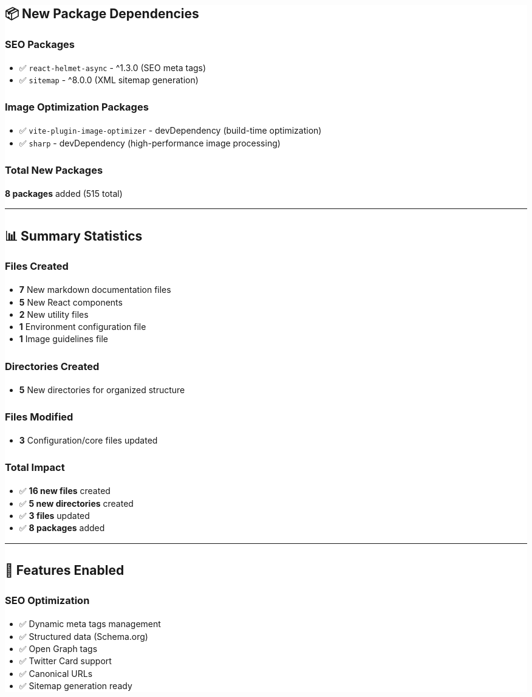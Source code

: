 ## 📦 New Package Dependencies

### SEO Packages
- ✅ `react-helmet-async` - ^1.3.0 (SEO meta tags)
- ✅ `sitemap` - ^8.0.0 (XML sitemap generation)

### Image Optimization Packages
- ✅ `vite-plugin-image-optimizer` - devDependency (build-time optimization)
- ✅ `sharp` - devDependency (high-performance image processing)

### Total New Packages
**8 packages** added (515 total)

---

## 📊 Summary Statistics

### Files Created
- **7** New markdown documentation files
- **5** New React components
- **2** New utility files
- **1** Environment configuration file
- **1** Image guidelines file

### Directories Created
- **5** New directories for organized structure

### Files Modified
- **3** Configuration/core files updated

### Total Impact
- ✅ **16 new files** created
- ✅ **5 new directories** created
- ✅ **3 files** updated
- ✅ **8 packages** added

---

## 🎯 Features Enabled

### SEO Optimization
- ✅ Dynamic meta tags management
- ✅ Structured data (Schema.org)
- ✅ Open Graph tags
- ✅ Twitter Card support
- ✅ Canonical URLs
- ✅ Sitemap generation ready
